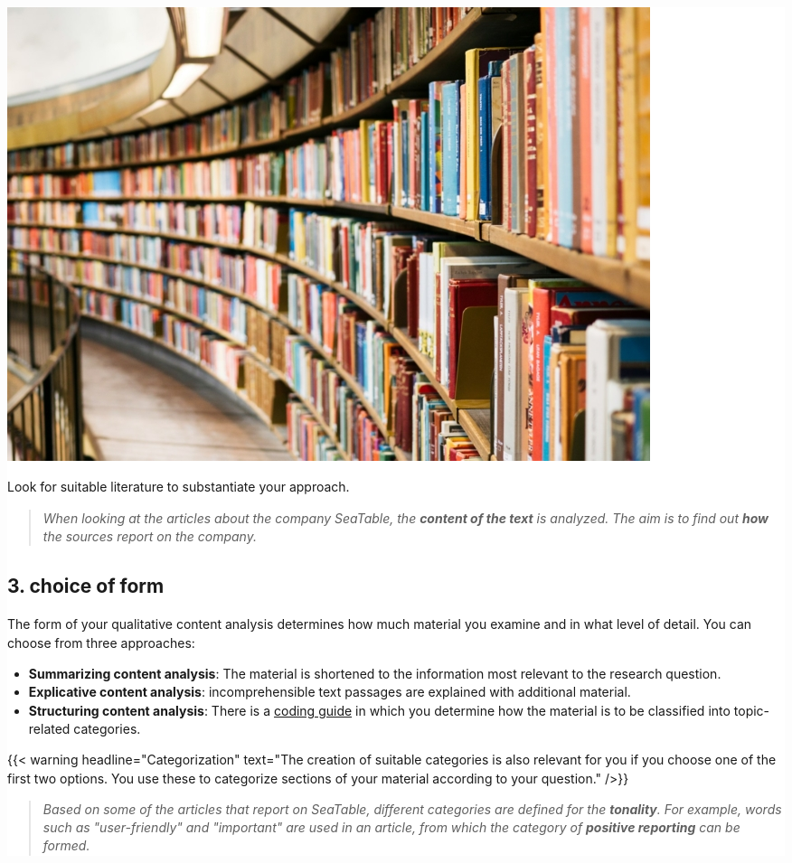 ![A library is a good place to find literature.](susan-q-yin-2JIvboGLeho-unsplash-e1709908437533-711x502.jpg)

Look for suitable literature to substantiate your approach.

> _When looking at the articles about the company SeaTable, the **content of the text** is analyzed. The aim is to find out **how** the sources report on the company._

## 3\. choice of form

The form of your qualitative content analysis determines how much material you examine and in what level of detail. You can choose from three approaches:

- **Summarizing content analysis**: The material is shortened to the information most relevant to the research question.
- **Explicative content analysis**: incomprehensible text passages are explained with additional material.
- **Structuring content analysis**: There is a [coding guide](https://www.acad-write.com/ratgeber/tipps/erstellung-codierleitfaden/) in which you determine how the material is to be classified into topic-related categories.

{{< warning headline="Categorization" text="The creation of suitable categories is also relevant for you if you choose one of the first two options. You use these to categorize sections of your material according to your question." />}}

> _Based on some of the articles that report on SeaTable, different categories are defined for the **tonality**. For example, words such as "user-friendly" and "important" are used in an article, from which the category of **positive reporting** can be formed._
